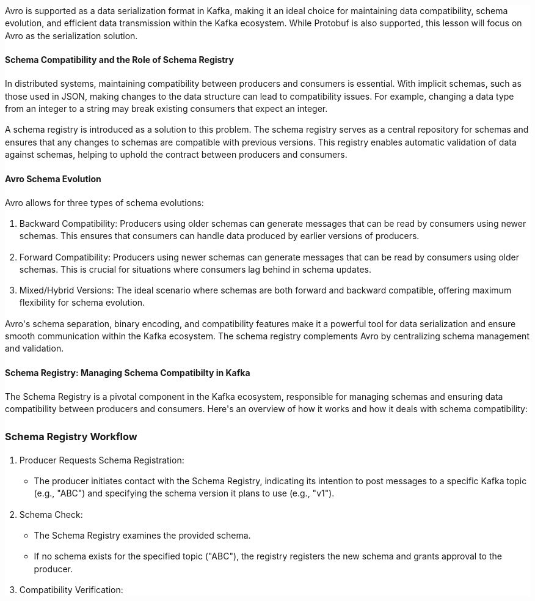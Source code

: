Avro is supported as a data serialization format in Kafka, making it an ideal choice for maintaining data compatibility, schema evolution, and efficient data transmission within the Kafka ecosystem. While Protobuf is also supported, this lesson will focus on Avro as the serialization solution.

#### Schema Compatibility and the Role of Schema Registry

In distributed systems, maintaining compatibility between producers and consumers is essential. With implicit schemas, such as those used in JSON, making changes to the data structure can lead to compatibility issues. For example, changing a data type from an integer to a string may break existing consumers that expect an integer.

A schema registry is introduced as a solution to this problem. The schema registry serves as a central repository for schemas and ensures that any changes to schemas are compatible with previous versions. This registry enables automatic validation of data against schemas, helping to uphold the contract between producers and consumers.

#### Avro Schema Evolution

Avro allows for three types of schema evolutions:

1. Backward Compatibility: Producers using older schemas can generate messages that can be read by consumers using newer schemas. This ensures that consumers can handle data produced by earlier versions of producers.

2. Forward Compatibility: Producers using newer schemas can generate messages that can be read by consumers using older schemas. This is crucial for situations where consumers lag behind in schema updates.

3. Mixed/Hybrid Versions: The ideal scenario where schemas are both forward and backward compatible, offering maximum flexibility for schema evolution.

Avro's schema separation, binary encoding, and compatibility features make it a powerful tool for data serialization and ensure smooth communication within the Kafka ecosystem. The schema registry complements Avro by centralizing schema management and validation.

#### Schema Registry: Managing Schema Compatibilty in Kafka

The Schema Registry is a pivotal component in the Kafka ecosystem, responsible for managing schemas and ensuring data compatibility between producers and consumers. Here's an overview of how it works and how it deals with schema compatibility:

### Schema Registry Workflow

1. Producer Requests Schema Registration:

    - The producer initiates contact with the Schema Registry, indicating its intention to post messages to a specific Kafka topic (e.g., "ABC") and specifying the schema version it plans to use (e.g., "v1").

2. Schema Check:

    - The Schema Registry examines the provided schema.

    - If no schema exists for the specified topic ("ABC"), the registry registers the new schema and grants approval to the producer.

3. Compatibility Verification:
